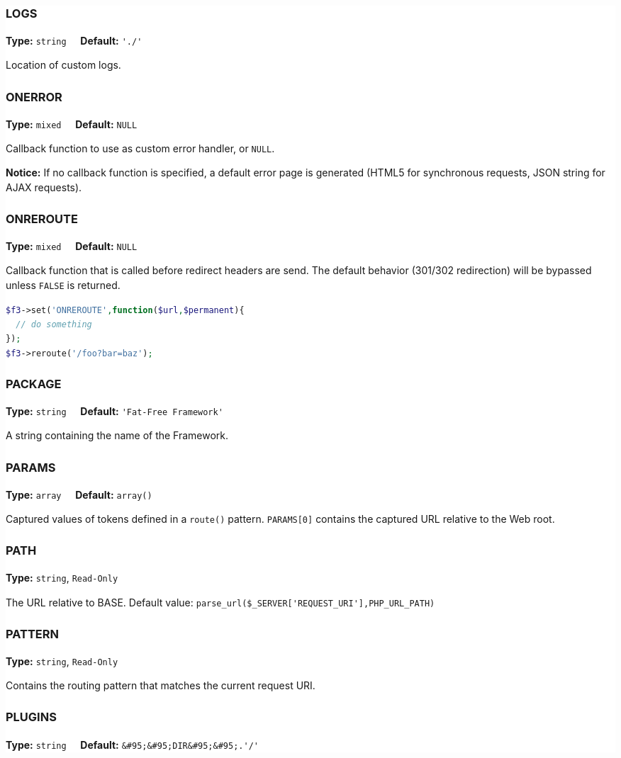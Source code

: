 
### LOGS
**Type:** `string` &nbsp; &nbsp; **Default:** `'./'`

Location of custom logs.


### ONERROR
**Type:** `mixed` &nbsp; &nbsp; **Default:** `NULL`

Callback function to use as custom error handler, or `NULL`.

<div class="alert alert-info"><strong>Notice:</strong> If no callback function is specified, a default error page is generated (HTML5 for synchronous requests, JSON string for AJAX requests).</div>

### ONREROUTE
**Type:** `mixed` &nbsp; &nbsp; **Default:** `NULL`

Callback function that is called before redirect headers are send. The default behavior (301/302 redirection) will be bypassed unless `FALSE` is returned.

```php
$f3->set('ONREROUTE',function($url,$permanent){
  // do something
});
$f3->reroute('/foo?bar=baz');
```

### PACKAGE
**Type:** `string` &nbsp; &nbsp; **Default:** `'Fat-Free Framework'`

A string containing the name of the Framework.


### PARAMS
**Type:** `array` &nbsp; &nbsp; **Default:** `array()`

Captured values of tokens defined in a `route()` pattern. `PARAMS[0]` contains the captured URL relative to the Web root.


### PATH
**Type:** `string`, `Read-Only`

The URL relative to BASE. Default value: `parse_url($_SERVER['REQUEST_URI'],PHP_URL_PATH)`


### PATTERN
**Type:** `string`, `Read-Only`

Contains the routing pattern that matches the current request URI.


### PLUGINS
**Type:** `string` &nbsp; &nbsp; **Default:** `&#95;&#95;DIR&#95;&#95;.'/'`
